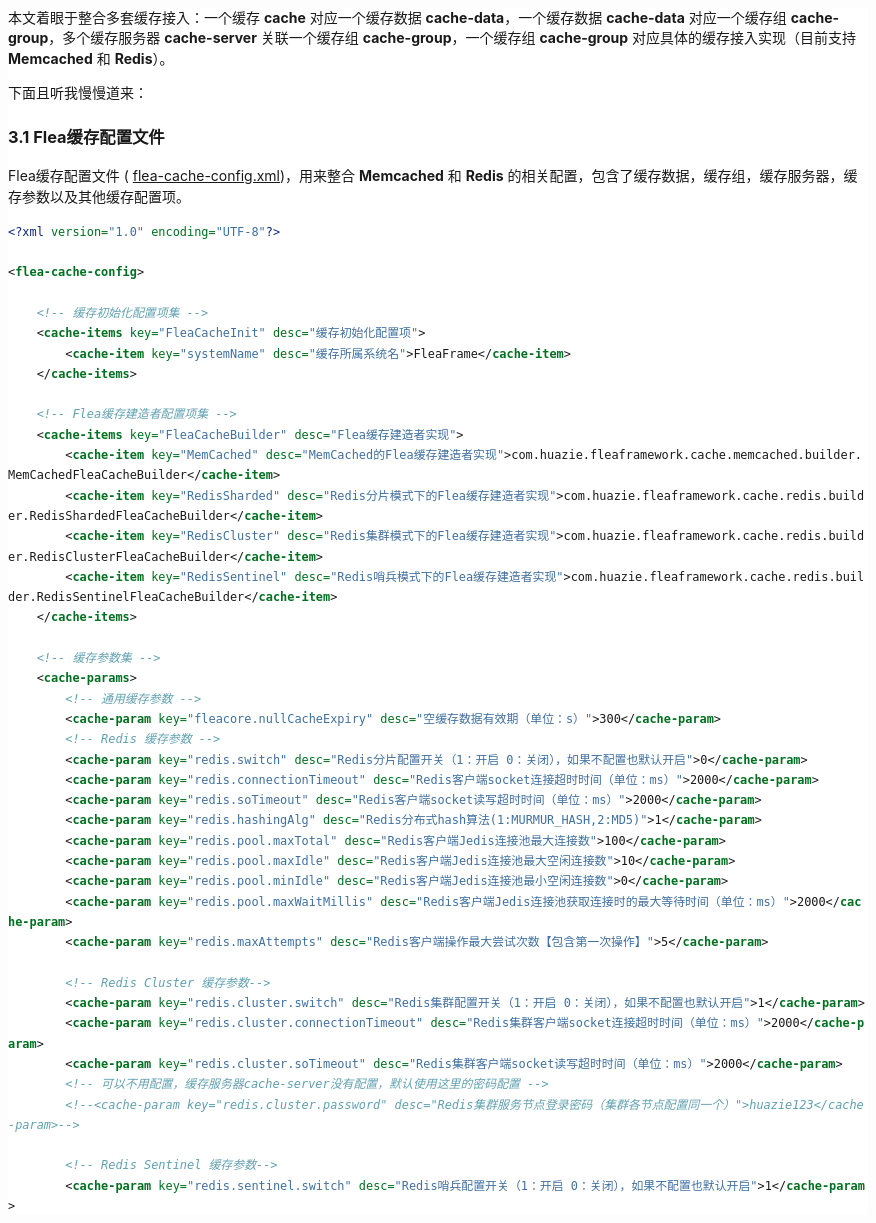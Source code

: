 本文着眼于整合多套缓存接入：一个缓存 **cache** 对应一个缓存数据 **cache-data**，一个缓存数据 **cache-data** 对应一个缓存组 **cache-group**，多个缓存服务器 **cache-server** 关联一个缓存组 **cache-group**，一个缓存组 **cache-group** 对应具体的缓存接入实现（目前支持 **Memcached** 和 **Redis**）。

下面且听我慢慢道来：
### 3.1 Flea缓存配置文件
Flea缓存配置文件 ( [flea-cache-config.xml](https://github.com/Huazie/flea-framework/blob/dev/flea-config/src/main/resources/flea/cache/flea-cache-config.xml))，用来整合 **Memcached** 和 **Redis** 的相关配置，包含了缓存数据，缓存组，缓存服务器，缓存参数以及其他缓存配置项。
```xml
<?xml version="1.0" encoding="UTF-8"?>

<flea-cache-config>

    <!-- 缓存初始化配置项集 -->
    <cache-items key="FleaCacheInit" desc="缓存初始化配置项">
        <cache-item key="systemName" desc="缓存所属系统名">FleaFrame</cache-item>
    </cache-items>

    <!-- Flea缓存建造者配置项集 -->
    <cache-items key="FleaCacheBuilder" desc="Flea缓存建造者实现">
        <cache-item key="MemCached" desc="MemCached的Flea缓存建造者实现">com.huazie.fleaframework.cache.memcached.builder.MemCachedFleaCacheBuilder</cache-item>
        <cache-item key="RedisSharded" desc="Redis分片模式下的Flea缓存建造者实现">com.huazie.fleaframework.cache.redis.builder.RedisShardedFleaCacheBuilder</cache-item>
        <cache-item key="RedisCluster" desc="Redis集群模式下的Flea缓存建造者实现">com.huazie.fleaframework.cache.redis.builder.RedisClusterFleaCacheBuilder</cache-item>
        <cache-item key="RedisSentinel" desc="Redis哨兵模式下的Flea缓存建造者实现">com.huazie.fleaframework.cache.redis.builder.RedisSentinelFleaCacheBuilder</cache-item>
    </cache-items>

    <!-- 缓存参数集 -->
    <cache-params>
        <!-- 通用缓存参数 -->
        <cache-param key="fleacore.nullCacheExpiry" desc="空缓存数据有效期（单位：s）">300</cache-param>
        <!-- Redis 缓存参数 -->
        <cache-param key="redis.switch" desc="Redis分片配置开关（1：开启 0：关闭），如果不配置也默认开启">0</cache-param>
        <cache-param key="redis.connectionTimeout" desc="Redis客户端socket连接超时时间（单位：ms）">2000</cache-param>
        <cache-param key="redis.soTimeout" desc="Redis客户端socket读写超时时间（单位：ms）">2000</cache-param>
        <cache-param key="redis.hashingAlg" desc="Redis分布式hash算法(1:MURMUR_HASH,2:MD5)">1</cache-param>
        <cache-param key="redis.pool.maxTotal" desc="Redis客户端Jedis连接池最大连接数">100</cache-param>
        <cache-param key="redis.pool.maxIdle" desc="Redis客户端Jedis连接池最大空闲连接数">10</cache-param>
        <cache-param key="redis.pool.minIdle" desc="Redis客户端Jedis连接池最小空闲连接数">0</cache-param>
        <cache-param key="redis.pool.maxWaitMillis" desc="Redis客户端Jedis连接池获取连接时的最大等待时间（单位：ms）">2000</cache-param>
        <cache-param key="redis.maxAttempts" desc="Redis客户端操作最大尝试次数【包含第一次操作】">5</cache-param>

        <!-- Redis Cluster 缓存参数-->
        <cache-param key="redis.cluster.switch" desc="Redis集群配置开关（1：开启 0：关闭），如果不配置也默认开启">1</cache-param>
        <cache-param key="redis.cluster.connectionTimeout" desc="Redis集群客户端socket连接超时时间（单位：ms）">2000</cache-param>
        <cache-param key="redis.cluster.soTimeout" desc="Redis集群客户端socket读写超时时间（单位：ms）">2000</cache-param>
        <!-- 可以不用配置，缓存服务器cache-server没有配置，默认使用这里的密码配置 -->
        <!--<cache-param key="redis.cluster.password" desc="Redis集群服务节点登录密码（集群各节点配置同一个）">huazie123</cache-param>-->

        <!-- Redis Sentinel 缓存参数-->
        <cache-param key="redis.sentinel.switch" desc="Redis哨兵配置开关（1：开启 0：关闭），如果不配置也默认开启">1</cache-param>
```